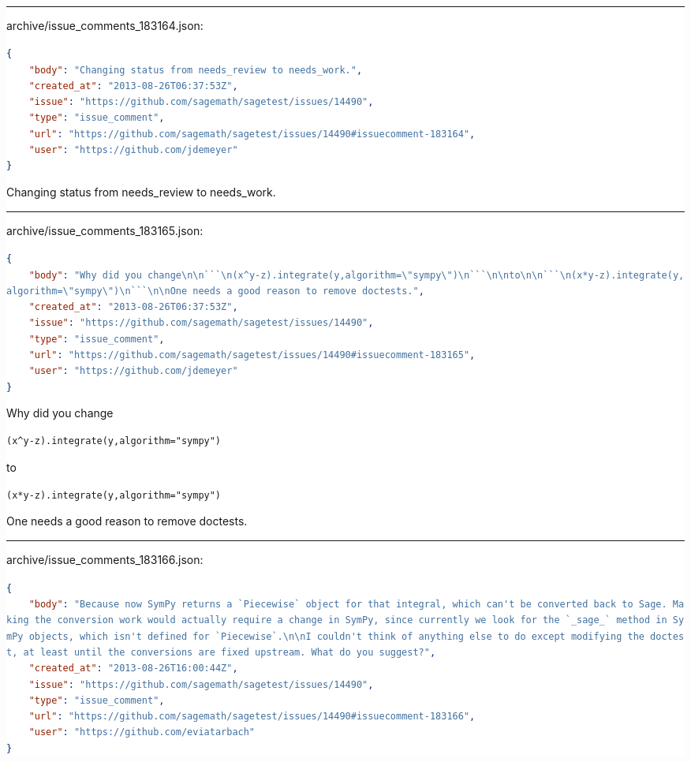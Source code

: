 

---

archive/issue_comments_183164.json:
```json
{
    "body": "Changing status from needs_review to needs_work.",
    "created_at": "2013-08-26T06:37:53Z",
    "issue": "https://github.com/sagemath/sagetest/issues/14490",
    "type": "issue_comment",
    "url": "https://github.com/sagemath/sagetest/issues/14490#issuecomment-183164",
    "user": "https://github.com/jdemeyer"
}
```

Changing status from needs_review to needs_work.



---

archive/issue_comments_183165.json:
```json
{
    "body": "Why did you change\n\n```\n(x^y-z).integrate(y,algorithm=\"sympy\")\n```\n\nto\n\n```\n(x*y-z).integrate(y,algorithm=\"sympy\")\n```\n\nOne needs a good reason to remove doctests.",
    "created_at": "2013-08-26T06:37:53Z",
    "issue": "https://github.com/sagemath/sagetest/issues/14490",
    "type": "issue_comment",
    "url": "https://github.com/sagemath/sagetest/issues/14490#issuecomment-183165",
    "user": "https://github.com/jdemeyer"
}
```

Why did you change

```
(x^y-z).integrate(y,algorithm="sympy")
```

to

```
(x*y-z).integrate(y,algorithm="sympy")
```

One needs a good reason to remove doctests.



---

archive/issue_comments_183166.json:
```json
{
    "body": "Because now SymPy returns a `Piecewise` object for that integral, which can't be converted back to Sage. Making the conversion work would actually require a change in SymPy, since currently we look for the `_sage_` method in SymPy objects, which isn't defined for `Piecewise`.\n\nI couldn't think of anything else to do except modifying the doctest, at least until the conversions are fixed upstream. What do you suggest?",
    "created_at": "2013-08-26T16:00:44Z",
    "issue": "https://github.com/sagemath/sagetest/issues/14490",
    "type": "issue_comment",
    "url": "https://github.com/sagemath/sagetest/issues/14490#issuecomment-183166",
    "user": "https://github.com/eviatarbach"
}
```

